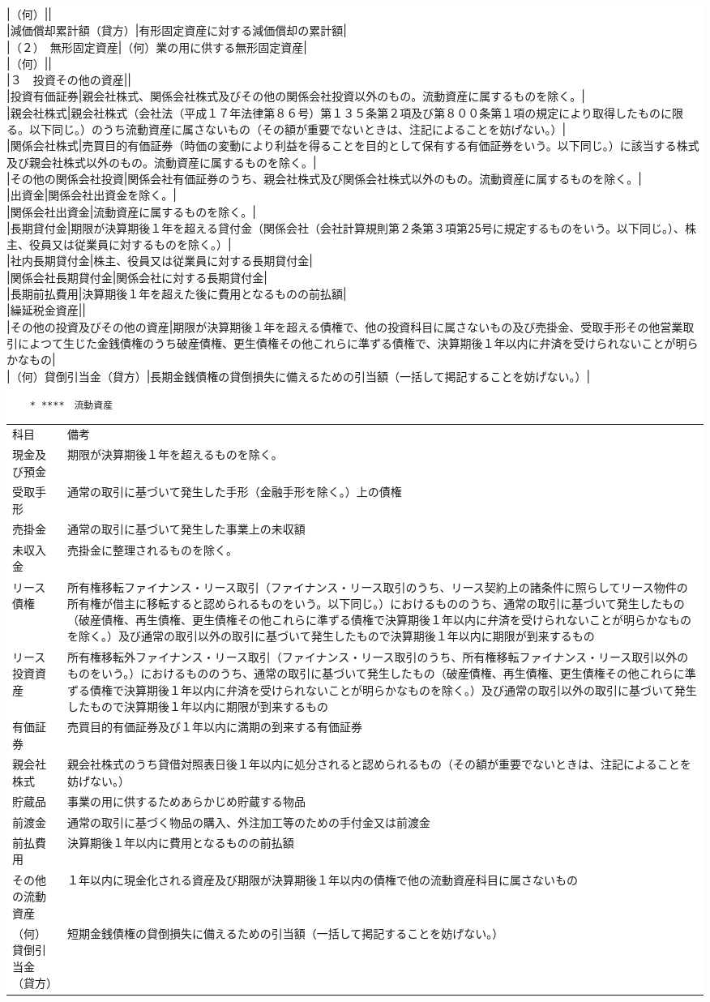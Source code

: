 |（何）||  
|減価償却累計額（貸方）|有形固定資産に対する減価償却の累計額|  
|（２）　無形固定資産|（何）業の用に供する無形固定資産|  
|（何）||  
|３　投資その他の資産||  
|投資有価証券|親会社株式、関係会社株式及びその他の関係会社投資以外のもの。流動資産に属するものを除く。|  
|親会社株式|親会社株式（会社法（平成１７年法律第８６号）第１３５条第２項及び第８００条第１項の規定により取得したものに限る。以下同じ。）のうち流動資産に属さないもの（その額が重要でないときは、注記によることを妨げない。）|  
|関係会社株式|売買目的有価証券（時価の変動により利益を得ることを目的として保有する有価証券をいう。以下同じ。）に該当する株式及び親会社株式以外のもの。流動資産に属するものを除く。|  
|その他の関係会社投資|関係会社有価証券のうち、親会社株式及び関係会社株式以外のもの。流動資産に属するものを除く。|  
|出資金|関係会社出資金を除く。|  
|関係会社出資金|流動資産に属するものを除く。|  
|長期貸付金|期限が決算期後１年を超える貸付金（関係会社（会社計算規則第２条第３項第25号に規定するものをいう。以下同じ。）、株主、役員又は従業員に対するものを除く。）|  
|社内長期貸付金|株主、役員又は従業員に対する長期貸付金|  
|関係会社長期貸付金|関係会社に対する長期貸付金|  
|長期前払費用|決算期後１年を超えた後に費用となるものの前払額|  
|繰延税金資産||  
|その他の投資及びその他の資産|期限が決算期後１年を超える債権で、他の投資科目に属さないもの及び売掛金、受取手形その他営業取引によつて生じた金銭債権のうち破産債権、更生債権その他これらに準ずる債権で、決算期後１年以内に弁済を受けられないことが明らかなもの|  
|（何）貸倒引当金（貸方）|長期金銭債権の貸倒損失に備えるための引当額（一括して掲記することを妨げない。）|  
  
		* ****　流動資産  

|||  
| --- | --- |  
|科目|備考|  
|現金及び預金|期限が決算期後１年を超えるものを除く。|  
|受取手形|通常の取引に基づいて発生した手形（金融手形を除く。）上の債権|  
|売掛金|通常の取引に基づいて発生した事業上の未収額|  
|未収入金|売掛金に整理されるものを除く。|  
|リース債権|所有権移転ファイナンス・リース取引（ファイナンス・リース取引のうち、リース契約上の諸条件に照らしてリース物件の所有権が借主に移転すると認められるものをいう。以下同じ。）におけるもののうち、通常の取引に基づいて発生したもの（破産債権、再生債権、更生債権その他これらに準ずる債権で決算期後１年以内に弁済を受けられないことが明らかなものを除く。）及び通常の取引以外の取引に基づいて発生したもので決算期後１年以内に期限が到来するもの|  
|リース投資資産|所有権移転外ファイナンス・リース取引（ファイナンス・リース取引のうち、所有権移転ファイナンス・リース取引以外のものをいう。）におけるもののうち、通常の取引に基づいて発生したもの（破産債権、再生債権、更生債権その他これらに準ずる債権で決算期後１年以内に弁済を受けられないことが明らかなものを除く。）及び通常の取引以外の取引に基づいて発生したもので決算期後１年以内に期限が到来するもの|  
|有価証券|売買目的有価証券及び１年以内に満期の到来する有価証券|  
|親会社株式|親会社株式のうち貸借対照表日後１年以内に処分されると認められるもの（その額が重要でないときは、注記によることを妨げない。）|  
|貯蔵品|事業の用に供するためあらかじめ貯蔵する物品|  
|前渡金|通常の取引に基づく物品の購入、外注加工等のための手付金又は前渡金|  
|前払費用|決算期後１年以内に費用となるものの前払額|  
|その他の流動資産|１年以内に現金化される資産及び期限が決算期後１年以内の債権で他の流動資産科目に属さないもの|  
|（何）貸倒引当金（貸方）|短期金銭債権の貸倒損失に備えるための引当額（一括して掲記することを妨げない。）|  
  